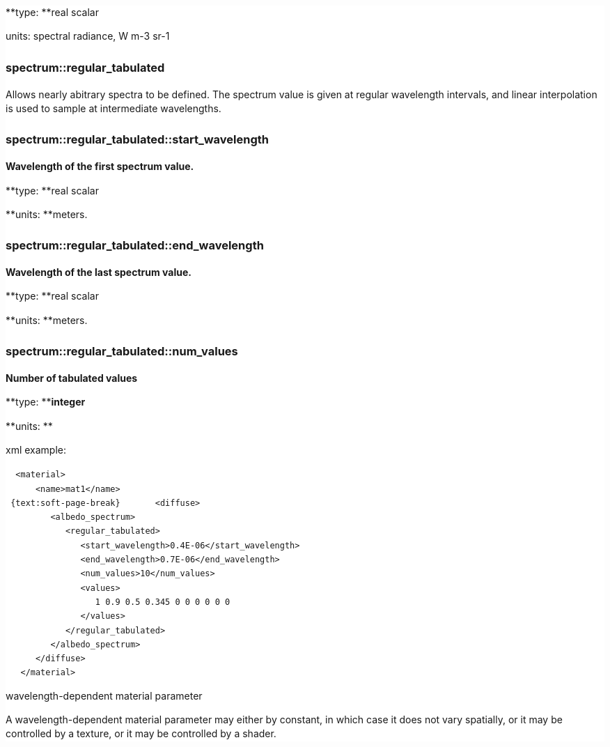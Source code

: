 **type: **real scalar 

units: spectral radiance, W m-3 sr-1 

### spectrum::regular_tabulated

Allows nearly abitrary spectra to be defined. The spectrum value 
is given at regular wavelength intervals, and linear interpolation 
is used to sample at intermediate wavelengths. 

### spectrum::regular_tabulated::start_wavelength

**Wavelength of the first spectrum value.** 

**type: **real scalar 

**units: **meters. 

### spectrum::regular_tabulated::end_wavelength

**Wavelength of the last spectrum value.** 

**type: **real scalar 

**units: **meters. 

### spectrum::regular_tabulated::num_values

**Number of tabulated values** 

**type: ****integer** 

**units: ** 

xml example: 

      <material>
          <name>mat1</name>
     {text:soft-page-break}       <diffuse>
             <albedo_spectrum>
                <regular_tabulated>
                   <start_wavelength>0.4E-06</start_wavelength>
                   <end_wavelength>0.7E-06</end_wavelength>
                   <num_values>10</num_values>
                   <values>
                      1 0.9 0.5 0.345 0 0 0 0 0 0
                   </values>
                </regular_tabulated>
             </albedo_spectrum>
          </diffuse>
       </material> 

wavelength-dependent material parameter 

A wavelength-dependent material parameter may either by constant, 
in which case it does not vary spatially, or it may be controlled 
by a texture, or it may be controlled by a shader. 
